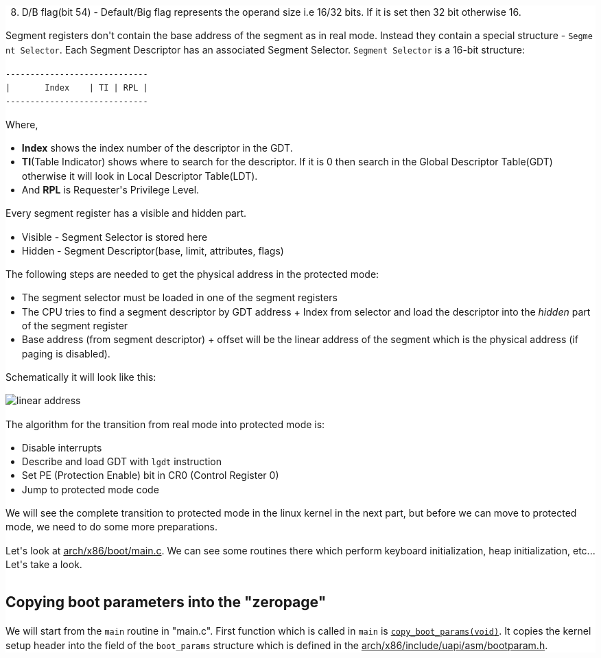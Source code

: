 8. D/B flag(bit 54) - Default/Big flag represents the operand size i.e 16/32 bits. If it is set then 32 bit otherwise 16.

Segment registers don't contain the base address of the segment as in real mode. Instead they contain a special structure - `Segment Selector`. Each Segment Descriptor has an associated Segment Selector. `Segment Selector` is a 16-bit structure:

```
-----------------------------
|       Index    | TI | RPL |
-----------------------------
```

Where,
* **Index** shows the index number of the descriptor in the GDT.
* **TI**(Table Indicator) shows where to search for the descriptor. If it is 0 then search in the Global Descriptor Table(GDT) otherwise it will look in Local Descriptor Table(LDT).
* And **RPL** is Requester's Privilege Level.

Every segment register has a visible and hidden part.
* Visible - Segment Selector is stored here
* Hidden - Segment Descriptor(base, limit, attributes, flags)
 
The following steps are needed to get the physical address in the protected mode:

* The segment selector must be loaded in one of the segment registers
* The CPU tries to find a segment descriptor by GDT address + Index from selector and load the descriptor into the *hidden* part of the segment register
* Base address (from segment descriptor) + offset will be the linear address of the segment which is the physical address (if paging is disabled).

Schematically it will look like this:

![linear address](http://oi62.tinypic.com/2yo369v.jpg)

The algorithm for the transition from real mode into protected mode is:

* Disable interrupts
* Describe and load GDT with `lgdt` instruction
* Set PE (Protection Enable) bit in CR0 (Control Register 0)
* Jump to protected mode code

We will see the complete transition to protected mode in the linux kernel in the next part, but before we can move to protected mode, we need to do some more preparations.

Let's look at [arch/x86/boot/main.c](https://github.com/torvalds/linux/blob/master/arch/x86/boot/main.c). We can see some routines there which perform keyboard initialization, heap initialization, etc... Let's take a look.

Copying boot parameters into the "zeropage"
--------------------------------------------------------------------------------

We will start from the `main` routine in "main.c". First function which is called in `main` is [`copy_boot_params(void)`](https://github.com/torvalds/linux/blob/master/arch/x86/boot/main.c#L30). It copies the kernel setup header into the field of the `boot_params` structure which is defined in the [arch/x86/include/uapi/asm/bootparam.h](https://github.com/torvalds/linux/blob/master/arch/x86/include/uapi/asm/bootparam.h#L113).
